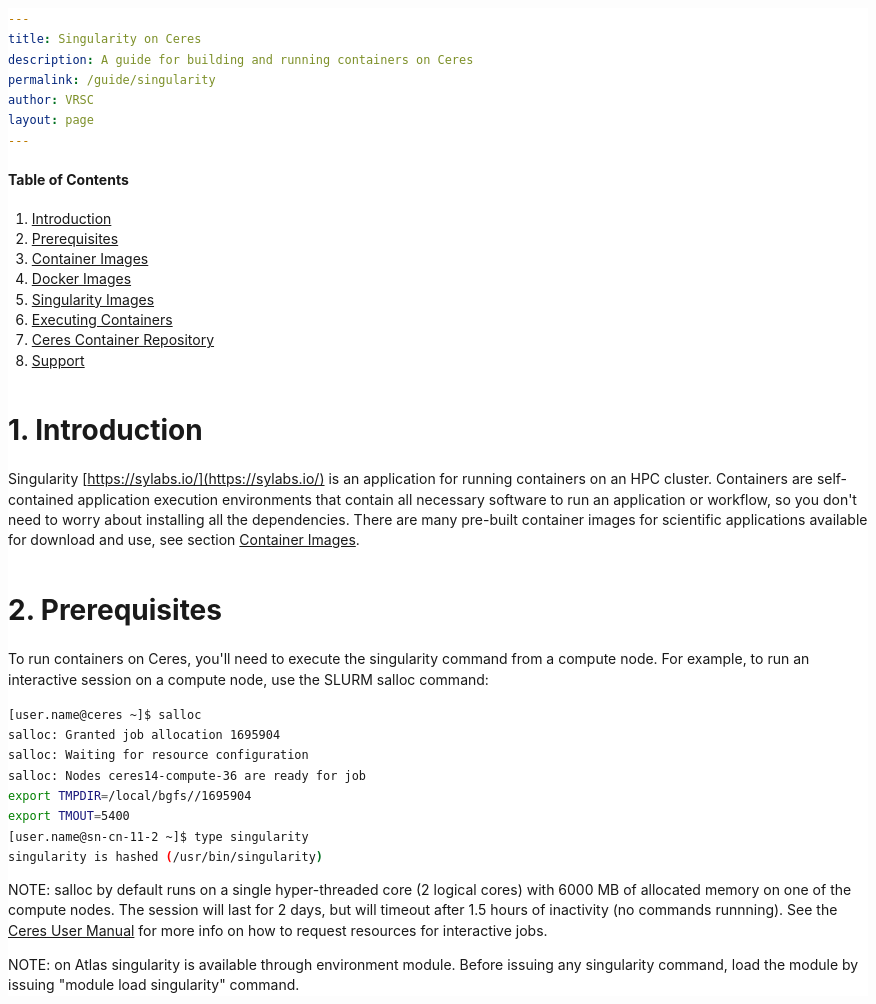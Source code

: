 ```yaml
---
title: Singularity on Ceres
description: A guide for building and running containers on Ceres
permalink: /guide/singularity
author: VRSC
layout: page
---
```


#### Table of Contents
1. [Introduction](#1-introduction)
2. [Prerequisites](#2-prerequisites)
3. [Container Images](#3-container-images)
4. [Docker Images](#4-docker-images)
5. [Singularity Images](#5-singularity-images)
6. [Executing Containers](#6-executing-containers)
7. [Ceres Container Repository](#7-ceres-container-repository)
8. [Support](#8-support)


# 1. Introduction

Singularity [https://sylabs.io/](https://sylabs.io/) is an application for running containers on an HPC cluster. Containers are self-contained application execution environments that contain all necessary software to run an application or workflow, so you don't need to worry about installing all the dependencies. There are many pre-built container images for scientific applications available for download and use, see section [Container Images](#3-container-images).


# 2. Prerequisites

To run containers on Ceres, you'll need to execute the singularity command from a compute node. For example, to run an interactive session on a compute node, use the SLURM salloc command:

```bash
[user.name@ceres ~]$ salloc
salloc: Granted job allocation 1695904
salloc: Waiting for resource configuration
salloc: Nodes ceres14-compute-36 are ready for job
export TMPDIR=/local/bgfs//1695904
export TMOUT=5400
[user.name@sn-cn-11-2 ~]$ type singularity
singularity is hashed (/usr/bin/singularity)  
```

NOTE: salloc by default runs on a single hyper-threaded core (2 logical cores) with 6000 MB of allocated memory on one of the compute nodes. The session will last for 2 days, but will timeout after 1.5 hours of inactivity (no commands runnning). See the [Ceres User Manual](/guide/ceres/) for more info on how to request resources for interactive jobs.

NOTE: on Atlas singularity is available through environment module. Before issuing any singularity command, load the module by issuing "module load singularity" command.
